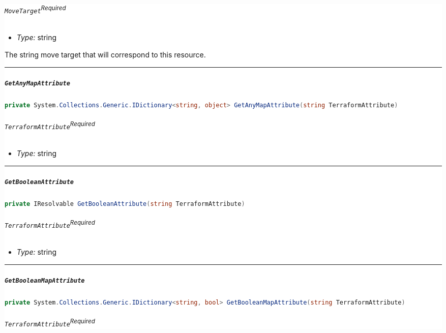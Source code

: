 ###### `MoveTarget`<sup>Required</sup> <a name="MoveTarget" id="@cdktf/provider-gitlab.projectIntegrationJira.ProjectIntegrationJira.addMoveTarget.parameter.moveTarget"></a>

- *Type:* string

The string move target that will correspond to this resource.

---

##### `GetAnyMapAttribute` <a name="GetAnyMapAttribute" id="@cdktf/provider-gitlab.projectIntegrationJira.ProjectIntegrationJira.getAnyMapAttribute"></a>

```csharp
private System.Collections.Generic.IDictionary<string, object> GetAnyMapAttribute(string TerraformAttribute)
```

###### `TerraformAttribute`<sup>Required</sup> <a name="TerraformAttribute" id="@cdktf/provider-gitlab.projectIntegrationJira.ProjectIntegrationJira.getAnyMapAttribute.parameter.terraformAttribute"></a>

- *Type:* string

---

##### `GetBooleanAttribute` <a name="GetBooleanAttribute" id="@cdktf/provider-gitlab.projectIntegrationJira.ProjectIntegrationJira.getBooleanAttribute"></a>

```csharp
private IResolvable GetBooleanAttribute(string TerraformAttribute)
```

###### `TerraformAttribute`<sup>Required</sup> <a name="TerraformAttribute" id="@cdktf/provider-gitlab.projectIntegrationJira.ProjectIntegrationJira.getBooleanAttribute.parameter.terraformAttribute"></a>

- *Type:* string

---

##### `GetBooleanMapAttribute` <a name="GetBooleanMapAttribute" id="@cdktf/provider-gitlab.projectIntegrationJira.ProjectIntegrationJira.getBooleanMapAttribute"></a>

```csharp
private System.Collections.Generic.IDictionary<string, bool> GetBooleanMapAttribute(string TerraformAttribute)
```

###### `TerraformAttribute`<sup>Required</sup> <a name="TerraformAttribute" id="@cdktf/provider-gitlab.projectIntegrationJira.ProjectIntegrationJira.getBooleanMapAttribute.parameter.terraformAttribute"></a>
